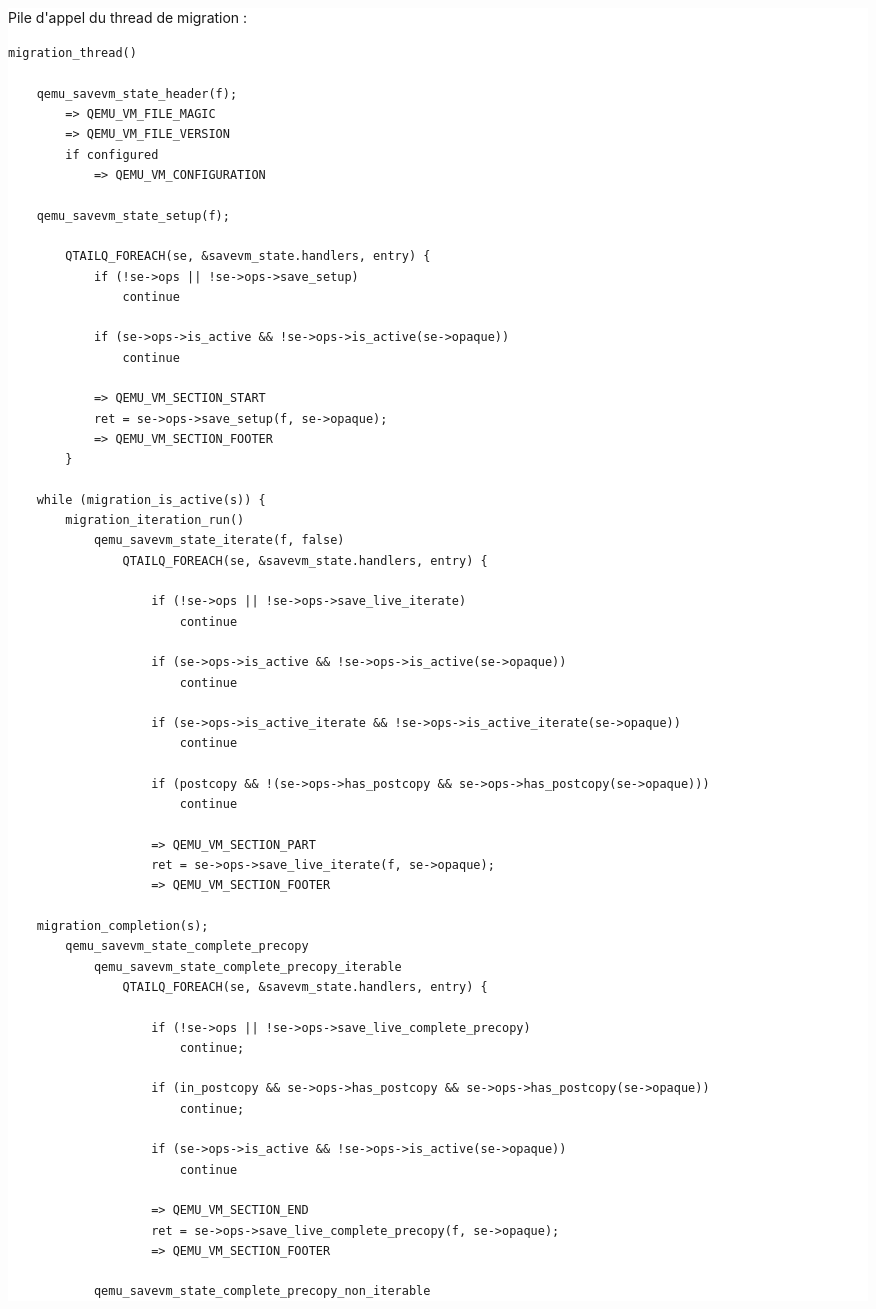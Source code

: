 Pile d'appel du thread de migration :
```
migration_thread()

    qemu_savevm_state_header(f);
        => QEMU_VM_FILE_MAGIC
        => QEMU_VM_FILE_VERSION
        if configured
            => QEMU_VM_CONFIGURATION

    qemu_savevm_state_setup(f);

        QTAILQ_FOREACH(se, &savevm_state.handlers, entry) {
            if (!se->ops || !se->ops->save_setup)
                continue

            if (se->ops->is_active && !se->ops->is_active(se->opaque))
                continue

            => QEMU_VM_SECTION_START
            ret = se->ops->save_setup(f, se->opaque);
            => QEMU_VM_SECTION_FOOTER
        }

    while (migration_is_active(s)) {
        migration_iteration_run()
            qemu_savevm_state_iterate(f, false)
                QTAILQ_FOREACH(se, &savevm_state.handlers, entry) {

                    if (!se->ops || !se->ops->save_live_iterate)
                        continue

                    if (se->ops->is_active && !se->ops->is_active(se->opaque))
                        continue

                    if (se->ops->is_active_iterate && !se->ops->is_active_iterate(se->opaque))
                        continue

                    if (postcopy && !(se->ops->has_postcopy && se->ops->has_postcopy(se->opaque)))
                        continue

                    => QEMU_VM_SECTION_PART
                    ret = se->ops->save_live_iterate(f, se->opaque);
                    => QEMU_VM_SECTION_FOOTER

    migration_completion(s);
        qemu_savevm_state_complete_precopy
            qemu_savevm_state_complete_precopy_iterable
                QTAILQ_FOREACH(se, &savevm_state.handlers, entry) {

                    if (!se->ops || !se->ops->save_live_complete_precopy)
                        continue;

                    if (in_postcopy && se->ops->has_postcopy && se->ops->has_postcopy(se->opaque))
                        continue;

                    if (se->ops->is_active && !se->ops->is_active(se->opaque))
                        continue

                    => QEMU_VM_SECTION_END
                    ret = se->ops->save_live_complete_precopy(f, se->opaque);
                    => QEMU_VM_SECTION_FOOTER

            qemu_savevm_state_complete_precopy_non_iterable
```